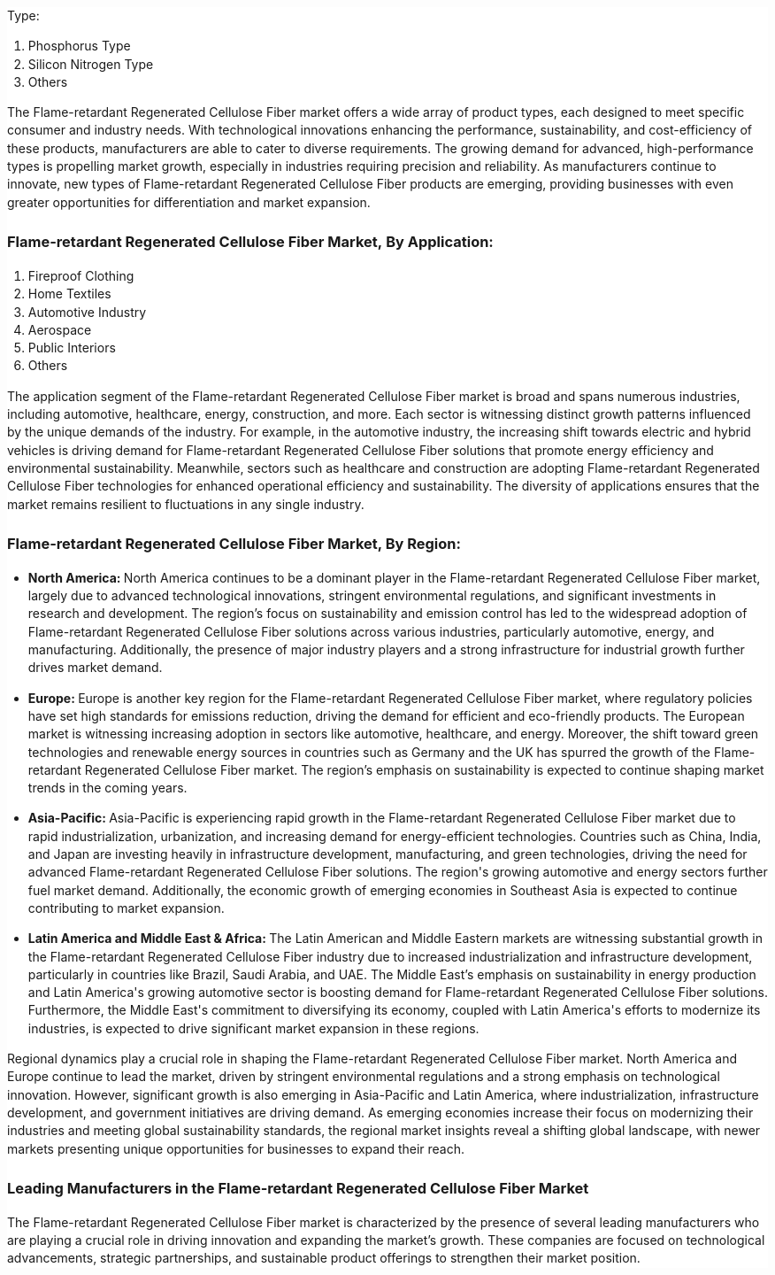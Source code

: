 Type:<br /></strong></h3><ol><li>Phosphorus Type<li> Silicon Nitrogen Type<li> Others</li></ol><p>The Flame-retardant Regenerated Cellulose Fiber market offers a wide array of product types, each designed to meet specific consumer and industry needs. With technological innovations enhancing the performance, sustainability, and cost-efficiency of these products, manufacturers are able to cater to diverse requirements. The growing demand for advanced, high-performance types is propelling market growth, especially in industries requiring precision and reliability. As manufacturers continue to innovate, new types of Flame-retardant Regenerated Cellulose Fiber products are emerging, providing businesses with even greater opportunities for differentiation and market expansion.</p><h3>Flame-retardant Regenerated Cellulose Fiber Market,&nbsp;By Application:</h3><ol><li>Fireproof Clothing<li> Home Textiles<li> Automotive Industry<li> Aerospace<li> Public Interiors<li> Others</li></ol><p>The application segment of the Flame-retardant Regenerated Cellulose Fiber market is broad and spans numerous industries, including automotive, healthcare, energy, construction, and more. Each sector is witnessing distinct growth patterns influenced by the unique demands of the industry. For example, in the automotive industry, the increasing shift towards electric and hybrid vehicles is driving demand for Flame-retardant Regenerated Cellulose Fiber solutions that promote energy efficiency and environmental sustainability. Meanwhile, sectors such as healthcare and construction are adopting Flame-retardant Regenerated Cellulose Fiber technologies for enhanced operational efficiency and sustainability. The diversity of applications ensures that the market remains resilient to fluctuations in any single industry.</p><h3>Flame-retardant Regenerated Cellulose Fiber Market, By Region:</h3><ul><li><p><strong>North America:&nbsp;</strong>North America continues to be a dominant player in the Flame-retardant Regenerated Cellulose Fiber market, largely due to advanced technological innovations, stringent environmental regulations, and significant investments in research and development. The region&rsquo;s focus on sustainability and emission control has led to the widespread adoption of Flame-retardant Regenerated Cellulose Fiber solutions across various industries, particularly automotive, energy, and manufacturing. Additionally, the presence of major industry players and a strong infrastructure for industrial growth further drives market demand.</p></li><li><p><strong><strong>Europe:&nbsp;</strong></strong>Europe is another key region for the Flame-retardant Regenerated Cellulose Fiber market, where regulatory policies have set high standards for emissions reduction, driving the demand for efficient and eco-friendly products. The European market is witnessing increasing adoption in sectors like automotive, healthcare, and energy. Moreover, the shift toward green technologies and renewable energy sources in countries such as Germany and the UK has spurred the growth of the Flame-retardant Regenerated Cellulose Fiber market. The region&rsquo;s emphasis on sustainability is expected to continue shaping market trends in the coming years.</p></li><li><p><strong><strong>Asia-Pacific:&nbsp;</strong></strong>Asia-Pacific is experiencing rapid growth in the Flame-retardant Regenerated Cellulose Fiber market due to rapid industrialization, urbanization, and increasing demand for energy-efficient technologies. Countries such as China, India, and Japan are investing heavily in infrastructure development, manufacturing, and green technologies, driving the need for advanced Flame-retardant Regenerated Cellulose Fiber solutions. The region's growing automotive and energy sectors further fuel market demand. Additionally, the economic growth of emerging economies in Southeast Asia is expected to continue contributing to market expansion.</p></li><li><p><strong><strong>Latin America and Middle East &amp; Africa:&nbsp;</strong></strong>The Latin American and Middle Eastern markets are witnessing substantial growth in the Flame-retardant Regenerated Cellulose Fiber industry due to increased industrialization and infrastructure development, particularly in countries like Brazil, Saudi Arabia, and UAE. The Middle East&rsquo;s emphasis on sustainability in energy production and Latin America's growing automotive sector is boosting demand for Flame-retardant Regenerated Cellulose Fiber solutions. Furthermore, the Middle East's commitment to diversifying its economy, coupled with Latin America's efforts to modernize its industries, is expected to drive significant market expansion in these regions.</p></li></ul><p>Regional dynamics play a crucial role in shaping the Flame-retardant Regenerated Cellulose Fiber market. North America and Europe continue to lead the market, driven by stringent environmental regulations and a strong emphasis on technological innovation. However, significant growth is also emerging in Asia-Pacific and Latin America, where industrialization, infrastructure development, and government initiatives are driving demand. As emerging economies increase their focus on modernizing their industries and meeting global sustainability standards, the regional market insights reveal a shifting global landscape, with newer markets presenting unique opportunities for businesses to expand their reach.</p><h3><strong>Leading Manufacturers in the Flame-retardant Regenerated Cellulose Fiber Market</strong></h3><p>The Flame-retardant Regenerated Cellulose Fiber market is characterized by the presence of several leading manufacturers who are playing a crucial role in driving innovation and expanding the market&rsquo;s growth. These companies are focused on technological advancements, strategic partnerships, and sustainable product offerings to strengthen their market position.